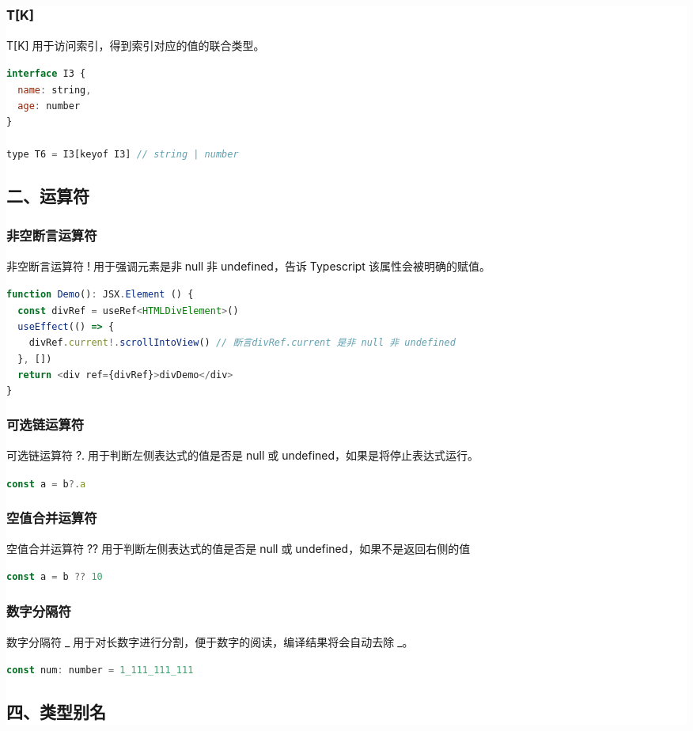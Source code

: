 ### T[K]

T[K] 用于访问索引，得到索引对应的值的联合类型。

```js
interface I3 {
  name: string,
  age: number
}

type T6 = I3[keyof I3] // string | number

```

## 二、运算符

### 非空断言运算符

非空断言运算符 ! 用于强调元素是非 null 非 undefined，告诉 Typescript 该属性会被明确的赋值。

```js
function Demo(): JSX.Element () {
  const divRef = useRef<HTMLDivElement>()
  useEffect(() => {
    divRef.current!.scrollIntoView() // 断言divRef.current 是非 null 非 undefined
  }, [])
  return <div ref={divRef}>divDemo</div>
}
```

### 可选链运算符

可选链运算符 ?. 用于判断左侧表达式的值是否是 null 或 undefined，如果是将停止表达式运行。

```js
const a = b?.a
```

### 空值合并运算符

空值合并运算符 ?? 用于判断左侧表达式的值是否是 null 或 undefined，如果不是返回右侧的值

```js
const a = b ?? 10
```

### 数字分隔符

数字分隔符 \_ 用于对长数字进行分割，便于数字的阅读，编译结果将会自动去除 \_。

```js
const num: number = 1_111_111_111
```

## 四、类型别名


  [P in K]: T[P]
  [key in K]: T
